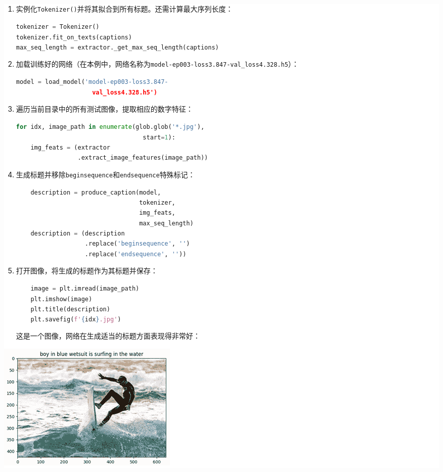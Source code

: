 1.  实例化`Tokenizer()`并将其拟合到所有标题。还需计算最大序列长度：

    ```py
    tokenizer = Tokenizer()
    tokenizer.fit_on_texts(captions)
    max_seq_length = extractor._get_max_seq_length(captions)
    ```

1.  加载训练好的网络（在本例中，网络名称为`model-ep003-loss3.847-val_loss4.328.h5`）：

    ```py
    model = load_model('model-ep003-loss3.847-
                         val_loss4.328.h5')
    ```

1.  遍历当前目录中的所有测试图像，提取相应的数字特征：

    ```py
    for idx, image_path in enumerate(glob.glob('*.jpg'), 
                                       start=1):
        img_feats = (extractor
                     .extract_image_features(image_path))
    ```

1.  生成标题并移除`beginsequence`和`endsequence`特殊标记：

    ```py
        description = produce_caption(model,
                                      tokenizer,
                                      img_feats,
                                      max_seq_length)
        description = (description
                       .replace('beginsequence', '')
                       .replace('endsequence', ''))
    ```

1.  打开图像，将生成的标题作为其标题并保存：

    ```py
        image = plt.imread(image_path)
        plt.imshow(image)
        plt.title(description)
        plt.savefig(f'{idx}.jpg')
    ```

    这是一个图像，网络在生成适当的标题方面表现得非常好：

![图 7.3 – 我们可以看到，标题非常接近实际发生的情况](img/B14768_07_003.jpg)
